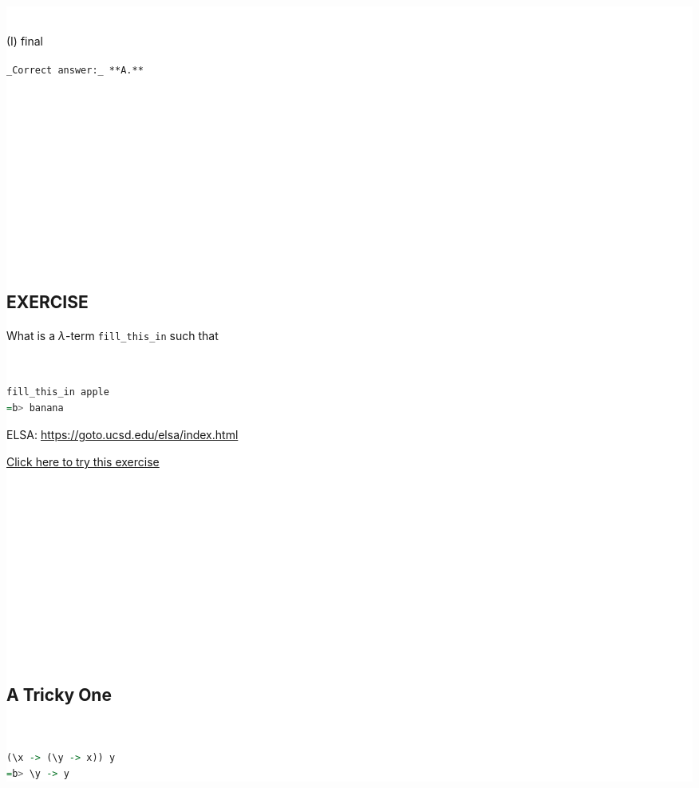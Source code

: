 <br>

(I) final

    _Correct answer:_ **A.**
    
<br>
<br>
<br>
<br>
<br>
<br>
<br>
<br>
<br>
<br>
<br>


## EXERCISE 

What is a $\lambda$-term `fill_this_in` such that

<br>

```haskell
fill_this_in apple
=b> banana
```

ELSA: https://goto.ucsd.edu/elsa/index.html

[Click here to try this exercise](https://goto.ucsd.edu/elsa/index.html#?demo=permalink%2F1585434473_24432.lc)

<br>
<br>
<br>
<br>
<br>
<br>
<br>
<br>
<br>
<br>
<br>

## A Tricky One

<br>

```haskell
(\x -> (\y -> x)) y
=b> \y -> y
```

